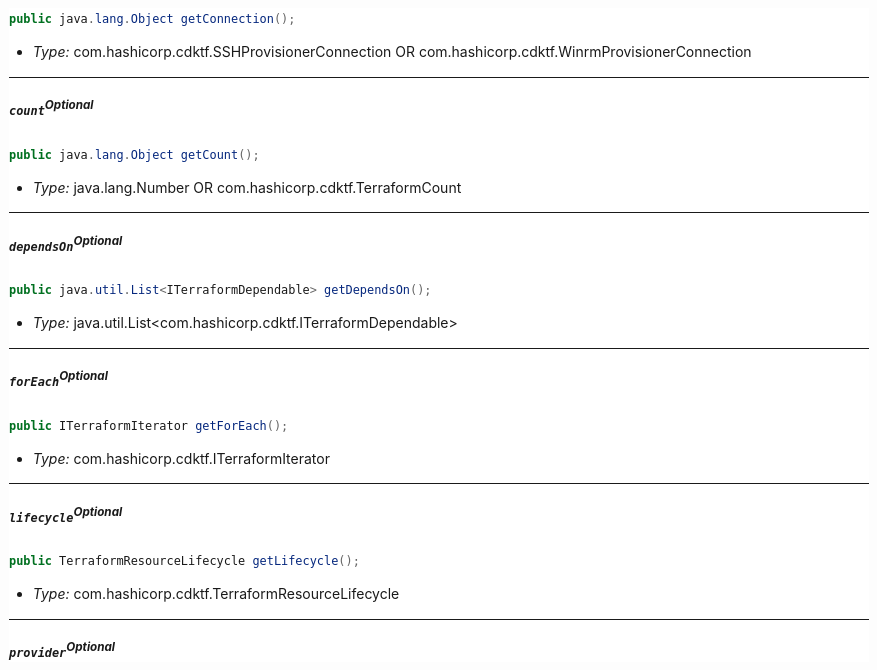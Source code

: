 ```java
public java.lang.Object getConnection();
```

- *Type:* com.hashicorp.cdktf.SSHProvisionerConnection OR com.hashicorp.cdktf.WinrmProvisionerConnection

---

##### `count`<sup>Optional</sup> <a name="count" id="@cdktf/provider-azurerm.dataAzurermRoleManagementPolicy.DataAzurermRoleManagementPolicyConfig.property.count"></a>

```java
public java.lang.Object getCount();
```

- *Type:* java.lang.Number OR com.hashicorp.cdktf.TerraformCount

---

##### `dependsOn`<sup>Optional</sup> <a name="dependsOn" id="@cdktf/provider-azurerm.dataAzurermRoleManagementPolicy.DataAzurermRoleManagementPolicyConfig.property.dependsOn"></a>

```java
public java.util.List<ITerraformDependable> getDependsOn();
```

- *Type:* java.util.List<com.hashicorp.cdktf.ITerraformDependable>

---

##### `forEach`<sup>Optional</sup> <a name="forEach" id="@cdktf/provider-azurerm.dataAzurermRoleManagementPolicy.DataAzurermRoleManagementPolicyConfig.property.forEach"></a>

```java
public ITerraformIterator getForEach();
```

- *Type:* com.hashicorp.cdktf.ITerraformIterator

---

##### `lifecycle`<sup>Optional</sup> <a name="lifecycle" id="@cdktf/provider-azurerm.dataAzurermRoleManagementPolicy.DataAzurermRoleManagementPolicyConfig.property.lifecycle"></a>

```java
public TerraformResourceLifecycle getLifecycle();
```

- *Type:* com.hashicorp.cdktf.TerraformResourceLifecycle

---

##### `provider`<sup>Optional</sup> <a name="provider" id="@cdktf/provider-azurerm.dataAzurermRoleManagementPolicy.DataAzurermRoleManagementPolicyConfig.property.provider"></a>
